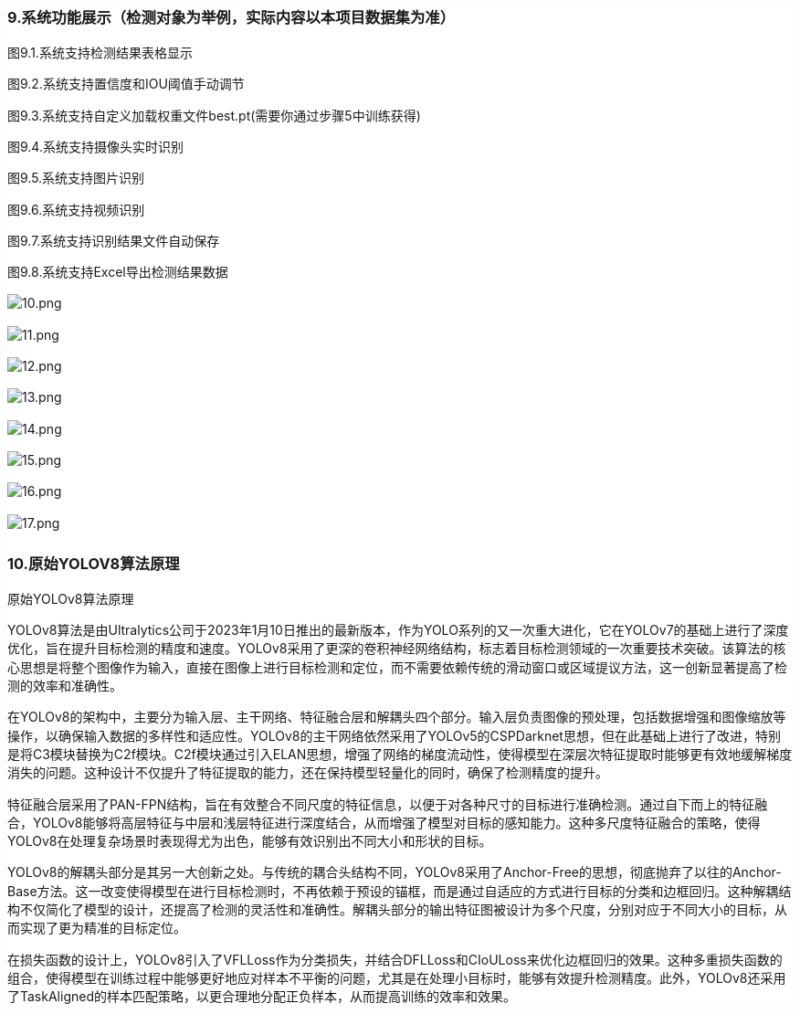 ### 9.系统功能展示（检测对象为举例，实际内容以本项目数据集为准）

图9.1.系统支持检测结果表格显示

  图9.2.系统支持置信度和IOU阈值手动调节

  图9.3.系统支持自定义加载权重文件best.pt(需要你通过步骤5中训练获得)

  图9.4.系统支持摄像头实时识别

  图9.5.系统支持图片识别

  图9.6.系统支持视频识别

  图9.7.系统支持识别结果文件自动保存

  图9.8.系统支持Excel导出检测结果数据

![10.png](10.png)

![11.png](11.png)

![12.png](12.png)

![13.png](13.png)

![14.png](14.png)

![15.png](15.png)

![16.png](16.png)

![17.png](17.png)

### 10.原始YOLOV8算法原理

原始YOLOv8算法原理

YOLOv8算法是由Ultralytics公司于2023年1月10日推出的最新版本，作为YOLO系列的又一次重大进化，它在YOLOv7的基础上进行了深度优化，旨在提升目标检测的精度和速度。YOLOv8采用了更深的卷积神经网络结构，标志着目标检测领域的一次重要技术突破。该算法的核心思想是将整个图像作为输入，直接在图像上进行目标检测和定位，而不需要依赖传统的滑动窗口或区域提议方法，这一创新显著提高了检测的效率和准确性。

在YOLOv8的架构中，主要分为输入层、主干网络、特征融合层和解耦头四个部分。输入层负责图像的预处理，包括数据增强和图像缩放等操作，以确保输入数据的多样性和适应性。YOLOv8的主干网络依然采用了YOLOv5的CSPDarknet思想，但在此基础上进行了改进，特别是将C3模块替换为C2f模块。C2f模块通过引入ELAN思想，增强了网络的梯度流动性，使得模型在深层次特征提取时能够更有效地缓解梯度消失的问题。这种设计不仅提升了特征提取的能力，还在保持模型轻量化的同时，确保了检测精度的提升。

特征融合层采用了PAN-FPN结构，旨在有效整合不同尺度的特征信息，以便于对各种尺寸的目标进行准确检测。通过自下而上的特征融合，YOLOv8能够将高层特征与中层和浅层特征进行深度结合，从而增强了模型对目标的感知能力。这种多尺度特征融合的策略，使得YOLOv8在处理复杂场景时表现得尤为出色，能够有效识别出不同大小和形状的目标。

YOLOv8的解耦头部分是其另一大创新之处。与传统的耦合头结构不同，YOLOv8采用了Anchor-Free的思想，彻底抛弃了以往的Anchor-Base方法。这一改变使得模型在进行目标检测时，不再依赖于预设的锚框，而是通过自适应的方式进行目标的分类和边框回归。这种解耦结构不仅简化了模型的设计，还提高了检测的灵活性和准确性。解耦头部分的输出特征图被设计为多个尺度，分别对应于不同大小的目标，从而实现了更为精准的目标定位。

在损失函数的设计上，YOLOv8引入了VFLLoss作为分类损失，并结合DFLLoss和CIoULoss来优化边框回归的效果。这种多重损失函数的组合，使得模型在训练过程中能够更好地应对样本不平衡的问题，尤其是在处理小目标时，能够有效提升检测精度。此外，YOLOv8还采用了TaskAligned的样本匹配策略，以更合理地分配正负样本，从而提高训练的效率和效果。
